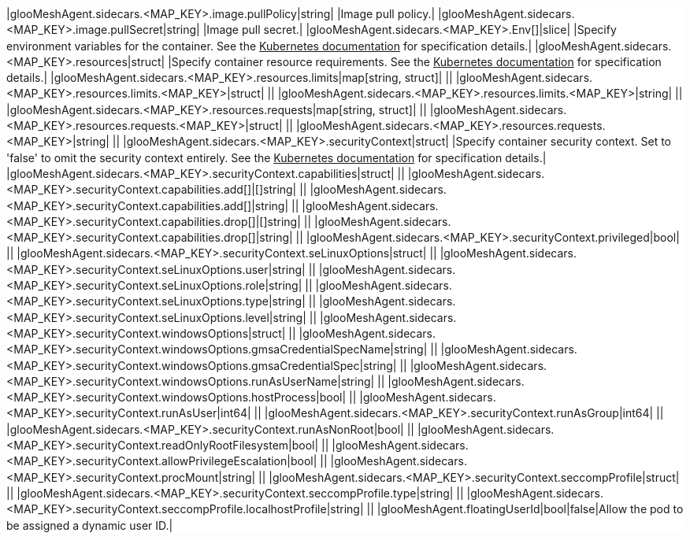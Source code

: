 |glooMeshAgent.sidecars.<MAP_KEY>.image.pullPolicy|string| |Image pull policy.|
|glooMeshAgent.sidecars.<MAP_KEY>.image.pullSecret|string| |Image pull secret.|
|glooMeshAgent.sidecars.<MAP_KEY>.Env[]|slice| |Specify environment variables for the container. See the [Kubernetes documentation](https://kubernetes.io/docs/reference/generated/kubernetes-api/v1.20/#envvarsource-v1-core) for specification details.|
|glooMeshAgent.sidecars.<MAP_KEY>.resources|struct| |Specify container resource requirements. See the [Kubernetes documentation](https://kubernetes.io/docs/reference/generated/kubernetes-api/v1.20/#resourcerequirements-v1-core) for specification details.|
|glooMeshAgent.sidecars.<MAP_KEY>.resources.limits|map[string, struct]| ||
|glooMeshAgent.sidecars.<MAP_KEY>.resources.limits.<MAP_KEY>|struct| ||
|glooMeshAgent.sidecars.<MAP_KEY>.resources.limits.<MAP_KEY>|string| ||
|glooMeshAgent.sidecars.<MAP_KEY>.resources.requests|map[string, struct]| ||
|glooMeshAgent.sidecars.<MAP_KEY>.resources.requests.<MAP_KEY>|struct| ||
|glooMeshAgent.sidecars.<MAP_KEY>.resources.requests.<MAP_KEY>|string| ||
|glooMeshAgent.sidecars.<MAP_KEY>.securityContext|struct| |Specify container security context. Set to 'false' to omit the security context entirely. See the [Kubernetes documentation](https://kubernetes.io/docs/reference/generated/kubernetes-api/v1.20/#securitycontext-v1-core) for specification details.|
|glooMeshAgent.sidecars.<MAP_KEY>.securityContext.capabilities|struct| ||
|glooMeshAgent.sidecars.<MAP_KEY>.securityContext.capabilities.add[]|[]string| ||
|glooMeshAgent.sidecars.<MAP_KEY>.securityContext.capabilities.add[]|string| ||
|glooMeshAgent.sidecars.<MAP_KEY>.securityContext.capabilities.drop[]|[]string| ||
|glooMeshAgent.sidecars.<MAP_KEY>.securityContext.capabilities.drop[]|string| ||
|glooMeshAgent.sidecars.<MAP_KEY>.securityContext.privileged|bool| ||
|glooMeshAgent.sidecars.<MAP_KEY>.securityContext.seLinuxOptions|struct| ||
|glooMeshAgent.sidecars.<MAP_KEY>.securityContext.seLinuxOptions.user|string| ||
|glooMeshAgent.sidecars.<MAP_KEY>.securityContext.seLinuxOptions.role|string| ||
|glooMeshAgent.sidecars.<MAP_KEY>.securityContext.seLinuxOptions.type|string| ||
|glooMeshAgent.sidecars.<MAP_KEY>.securityContext.seLinuxOptions.level|string| ||
|glooMeshAgent.sidecars.<MAP_KEY>.securityContext.windowsOptions|struct| ||
|glooMeshAgent.sidecars.<MAP_KEY>.securityContext.windowsOptions.gmsaCredentialSpecName|string| ||
|glooMeshAgent.sidecars.<MAP_KEY>.securityContext.windowsOptions.gmsaCredentialSpec|string| ||
|glooMeshAgent.sidecars.<MAP_KEY>.securityContext.windowsOptions.runAsUserName|string| ||
|glooMeshAgent.sidecars.<MAP_KEY>.securityContext.windowsOptions.hostProcess|bool| ||
|glooMeshAgent.sidecars.<MAP_KEY>.securityContext.runAsUser|int64| ||
|glooMeshAgent.sidecars.<MAP_KEY>.securityContext.runAsGroup|int64| ||
|glooMeshAgent.sidecars.<MAP_KEY>.securityContext.runAsNonRoot|bool| ||
|glooMeshAgent.sidecars.<MAP_KEY>.securityContext.readOnlyRootFilesystem|bool| ||
|glooMeshAgent.sidecars.<MAP_KEY>.securityContext.allowPrivilegeEscalation|bool| ||
|glooMeshAgent.sidecars.<MAP_KEY>.securityContext.procMount|string| ||
|glooMeshAgent.sidecars.<MAP_KEY>.securityContext.seccompProfile|struct| ||
|glooMeshAgent.sidecars.<MAP_KEY>.securityContext.seccompProfile.type|string| ||
|glooMeshAgent.sidecars.<MAP_KEY>.securityContext.seccompProfile.localhostProfile|string| ||
|glooMeshAgent.floatingUserId|bool|false|Allow the pod to be assigned a dynamic user ID.|